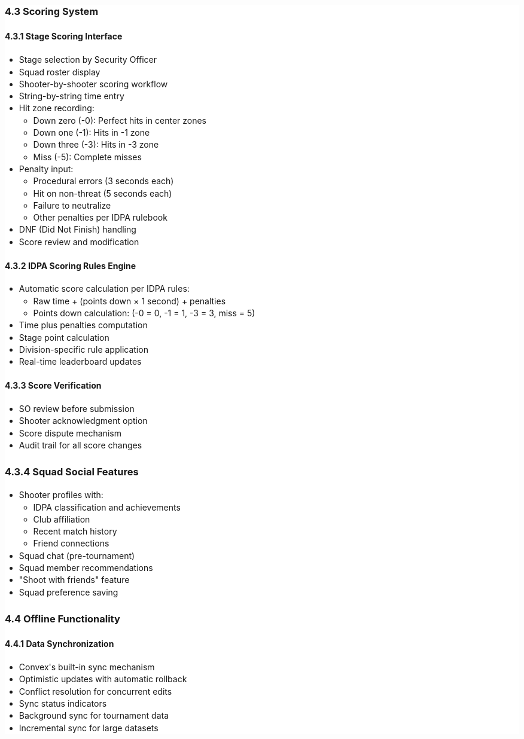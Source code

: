 ### 4.3 Scoring System

#### 4.3.1 Stage Scoring Interface
- Stage selection by Security Officer
- Squad roster display
- Shooter-by-shooter scoring workflow
- String-by-string time entry
- Hit zone recording:
  - Down zero (-0): Perfect hits in center zones
  - Down one (-1): Hits in -1 zone
  - Down three (-3): Hits in -3 zone
  - Miss (-5): Complete misses
- Penalty input:
  - Procedural errors (3 seconds each)
  - Hit on non-threat (5 seconds each)
  - Failure to neutralize
  - Other penalties per IDPA rulebook
- DNF (Did Not Finish) handling
- Score review and modification

#### 4.3.2 IDPA Scoring Rules Engine
- Automatic score calculation per IDPA rules:
  - Raw time + (points down × 1 second) + penalties
  - Points down calculation: (-0 = 0, -1 = 1, -3 = 3, miss = 5)
- Time plus penalties computation
- Stage point calculation
- Division-specific rule application
- Real-time leaderboard updates

#### 4.3.3 Score Verification
- SO review before submission
- Shooter acknowledgment option
- Score dispute mechanism
- Audit trail for all score changes

### 4.3.4 Squad Social Features
- Shooter profiles with:
  - IDPA classification and achievements
  - Club affiliation
  - Recent match history
  - Friend connections
- Squad chat (pre-tournament)
- Squad member recommendations
- "Shoot with friends" feature
- Squad preference saving

### 4.4 Offline Functionality

#### 4.4.1 Data Synchronization
- Convex's built-in sync mechanism
- Optimistic updates with automatic rollback
- Conflict resolution for concurrent edits
- Sync status indicators
- Background sync for tournament data
- Incremental sync for large datasets
